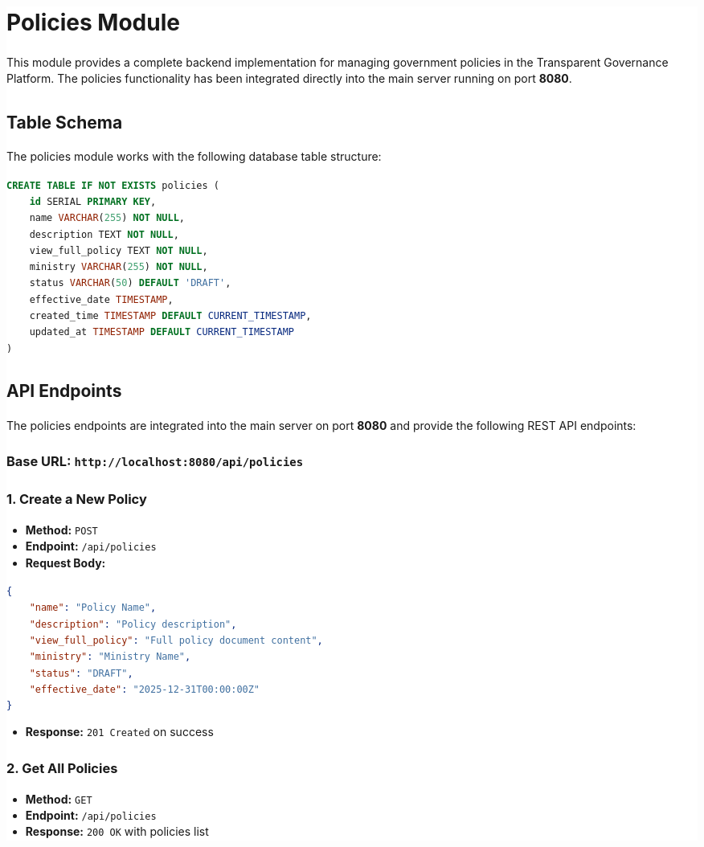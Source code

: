 # Policies Module

This module provides a complete backend implementation for managing government policies in the Transparent Governance Platform. The policies functionality has been integrated directly into the main server running on port **8080**.

## Table Schema

The policies module works with the following database table structure:

```sql
CREATE TABLE IF NOT EXISTS policies (
    id SERIAL PRIMARY KEY,
    name VARCHAR(255) NOT NULL,
    description TEXT NOT NULL,
    view_full_policy TEXT NOT NULL,
    ministry VARCHAR(255) NOT NULL,
    status VARCHAR(50) DEFAULT 'DRAFT',
    effective_date TIMESTAMP,
    created_time TIMESTAMP DEFAULT CURRENT_TIMESTAMP,
    updated_at TIMESTAMP DEFAULT CURRENT_TIMESTAMP
)
```

## API Endpoints

The policies endpoints are integrated into the main server on port **8080** and provide the following REST API endpoints:

### Base URL: `http://localhost:8080/api/policies`

### 1. Create a New Policy
- **Method:** `POST`
- **Endpoint:** `/api/policies`
- **Request Body:**
```json
{
    "name": "Policy Name",
    "description": "Policy description",
    "view_full_policy": "Full policy document content",
    "ministry": "Ministry Name",
    "status": "DRAFT",
    "effective_date": "2025-12-31T00:00:00Z"
}
```
- **Response:** `201 Created` on success

### 2. Get All Policies
- **Method:** `GET`
- **Endpoint:** `/api/policies`
- **Response:** `200 OK` with policies list
